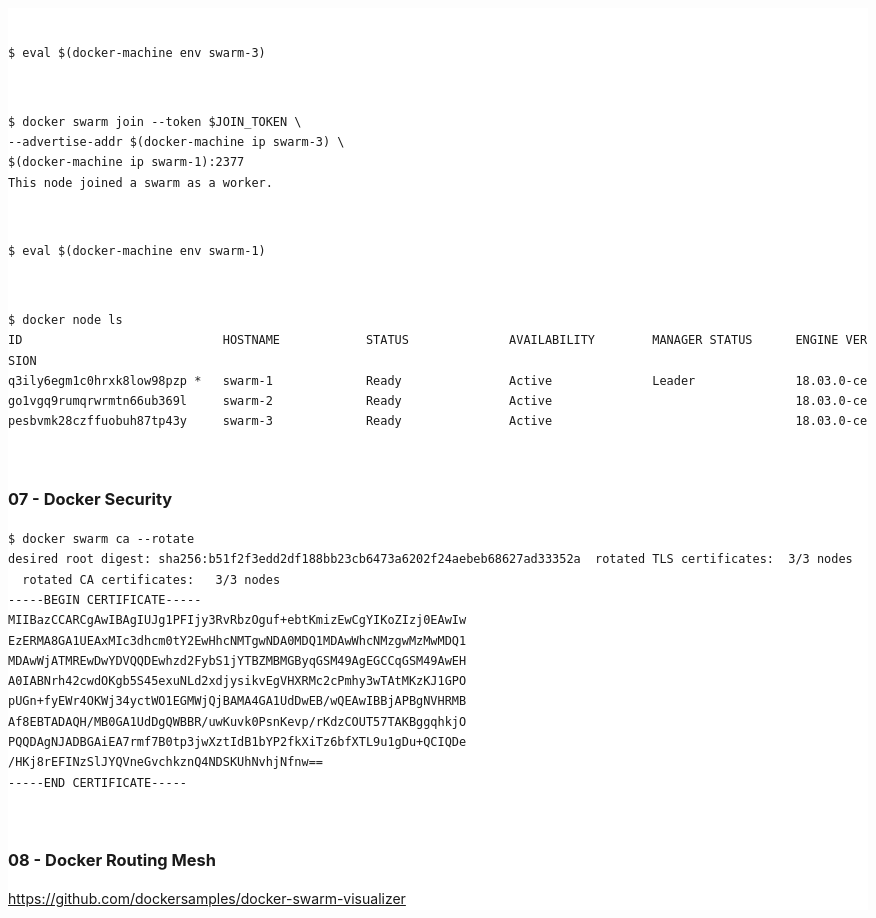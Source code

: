 
<br/>
    
    $ eval $(docker-machine env swarm-3)


<br/>

    $ docker swarm join --token $JOIN_TOKEN \
    --advertise-addr $(docker-machine ip swarm-3) \
    $(docker-machine ip swarm-1):2377
    This node joined a swarm as a worker.


<br/>
    
    $ eval $(docker-machine env swarm-1)
    
<br/>
    
    $ docker node ls
    ID                            HOSTNAME            STATUS              AVAILABILITY        MANAGER STATUS      ENGINE VERSION
    q3ily6egm1c0hrxk8low98pzp *   swarm-1             Ready               Active              Leader              18.03.0-ce
    go1vgq9rumqrwrmtn66ub369l     swarm-2             Ready               Active                                  18.03.0-ce
    pesbvmk28czffuobuh87tp43y     swarm-3             Ready               Active                                  18.03.0-ce


<br/>

### 07 - Docker Security


    $ docker swarm ca --rotate
    desired root digest: sha256:b51f2f3edd2df188bb23cb6473a6202f24aebeb68627ad33352a  rotated TLS certificates:  3/3 nodes
      rotated CA certificates:   3/3 nodes
    -----BEGIN CERTIFICATE-----
    MIIBazCCARCgAwIBAgIUJg1PFIjy3RvRbzOguf+ebtKmizEwCgYIKoZIzj0EAwIw
    EzERMA8GA1UEAxMIc3dhcm0tY2EwHhcNMTgwNDA0MDQ1MDAwWhcNMzgwMzMwMDQ1
    MDAwWjATMREwDwYDVQQDEwhzd2FybS1jYTBZMBMGByqGSM49AgEGCCqGSM49AwEH
    A0IABNrh42cwdOKgb5S45exuNLd2xdjysikvEgVHXRMc2cPmhy3wTAtMKzKJ1GPO
    pUGn+fyEWr4OKWj34yctWO1EGMWjQjBAMA4GA1UdDwEB/wQEAwIBBjAPBgNVHRMB
    Af8EBTADAQH/MB0GA1UdDgQWBBR/uwKuvk0PsnKevp/rKdzCOUT57TAKBggqhkjO
    PQQDAgNJADBGAiEA7rmf7B0tp3jwXztIdB1bYP2fkXiTz6bfXTL9u1gDu+QCIQDe
    /HKj8rEFINzSlJYQVneGvchkznQ4NDSKUhNvhjNfnw==
    -----END CERTIFICATE-----



<br/>

### 08 - Docker Routing Mesh


https://github.com/dockersamples/docker-swarm-visualizer
